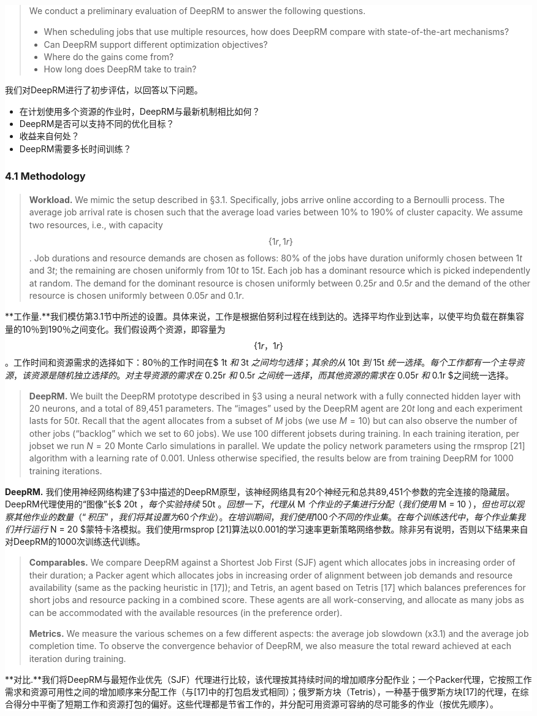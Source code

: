> We conduct a preliminary evaluation of DeepRM to answer the following questions.
> - When scheduling jobs that use multiple resources, how does DeepRM compare with state-of-the-art mechanisms?
> - Can DeepRM support different optimization objectives?
> - Where do the gains come from?
> - How long does DeepRM take to train?

我们对DeepRM进行了初步评估，以回答以下问题。
- 在计划使用多个资源的作业时，DeepRM与最新机制相比如何？
- DeepRM是否可以支持不同的优化目标？
- 收益来自何处？
- DeepRM需要多长时间训练？

### 4.1 Methodology

> **Workload.** We mimic the setup described in §3.1. Specifically, jobs arrive online according to a Bernoulli process. The average job arrival rate is chosen such that the average load varies between 10% to 190% of cluster capacity. We assume two resources, i.e., with capacity $$\{1r,1r\}$$. Job durations and resource demands are chosen as follows: 80% of the jobs have duration uniformly chosen between $1t$ and $3t$; the remaining are chosen uniformly from $10t$ to $15t$. Each job has a dominant resource which is picked independently at random. The demand for the dominant resource is chosen uniformly between $0.25r$ and $0.5r$ and the demand of the other resource is chosen uniformly between $0.05r$ and $0.1r$.

**工作量.**我们模仿第3.1节中所述的设置。具体来说，工作是根据伯努利过程在线到达的。选择平均作业到达率，以使平均负载在群集容量的10％到190％之间变化。我们假设两个资源，即容量为$$ \{1r，1r \} $$。工作时间和资源需求的选择如下：80％的工作时间在$ 1t $和$ 3t $之间均匀选择；其余的从$ 10t $到$ 15t $统一选择。每个工作都有一个主导资源，该资源是随机独立选择的。对主导资源的需求在$ 0.25r $和$ 0.5r $之间统一选择，而其他资源的需求在$ 0.05r $和$ 0.1r $之间统一选择。

> **DeepRM.** We built the DeepRM prototype described in §3 using a neural network with a fully connected hidden layer with 20 neurons, and a total of 89,451 parameters. The “images” used by the DeepRM agent are $20t$ long and each experiment lasts for $50t$. Recall that the agent allocates from a subset of $M$ jobs (we use $M = 10$) but can also observe the number of other jobs (“backlog” which we set to 60 jobs). We use 100 different jobsets during training. In each training iteration, per jobset we run $N = 20$ Monte Carlo simulations in parallel. We update the policy network parameters using the rmsprop [21] algorithm with a learning rate of 0.001. Unless otherwise specified, the results below are from training DeepRM for 1000 training iterations.

**DeepRM.** 我们使用神经网络构建了§3中描述的DeepRM原型，该神经网络具有20个神经元和总共89,451个参数的完全连接的隐藏层。DeepRM代理使用的“图像”长$ 20t $，每个实验持续$ 50t $。回想一下，代理从$ M $个作业的子集进行分配（我们使用$ M = 10 $），但也可以观察其他作业的数量（“积压”，我们将其设置为60个作业）。在培训期间，我们使用100个不同的作业集。在每个训练迭代中，每个作业集我们并行运行$ N = 20 $蒙特卡洛模拟。我们使用rmsprop [21]算法以0.001的学习速率更新策略网络参数。除非另有说明，否则以下结果来自对DeepRM的1000次训练迭代训练。

> **Comparables.** We compare DeepRM against a Shortest Job First (SJF) agent which allocates jobs in increasing order of their duration; a Packer agent which allocates jobs in increasing order of alignment between job demands and resource availability (same as the packing heuristic in [17]); and Tetris, an agent based on Tetris [17] which balances preferences for short jobs and resource packing in a combined score. These agents are all work-conserving, and allocate as many jobs as can be accommodated with the available resources (in the preference order).
>
> **Metrics.** We measure the various schemes on a few different aspects: the average job slowdown (x3.1) and the average job completion time. To observe the convergence behavior of DeepRM, we also measure the total reward achieved at each iteration during training.

**对比.**我们将DeepRM与最短作业优先（SJF）代理进行比较，该代理按其持续时间的增加顺序分配作业；一个Packer代理，它按照工作需求和资源可用性之间的增加顺序来分配工作（与[17]中的打包启发式相同）；俄罗斯方块（Tetris），一种基于俄罗斯方块[17]的代理，在综合得分中平衡了短期工作和资源打包的偏好。这些代理都是节省工作的，并分配可用资源可容纳的尽可能多的作业（按优先顺序）。
